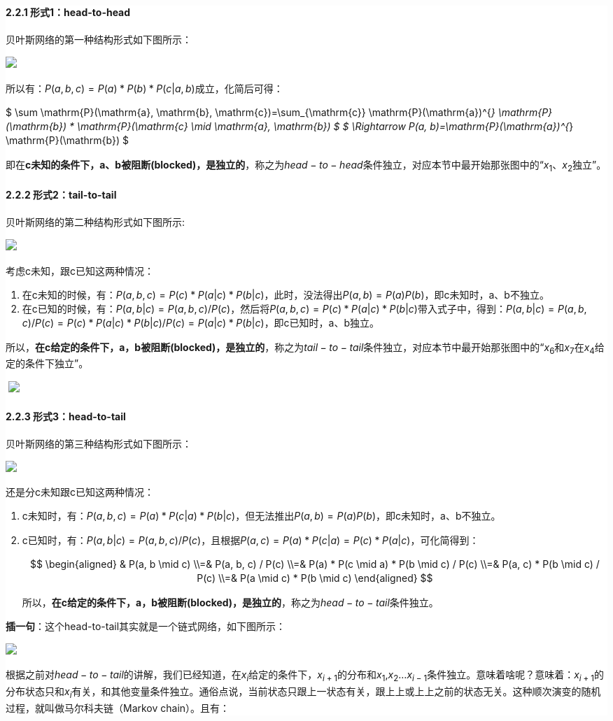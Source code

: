 
#### 2.2.1 形式1：head-to-head

贝叶斯网络的第一种结构形式如下图所示：

![](https://shengbucket.oss-cn-hangzhou.aliyuncs.com/pics/Qi5qj.jpg)

所以有：$P(a,b,c) = P(a)*P(b)*P(c|a,b)$成立，化简后可得：

$ \sum \mathrm{P}(\mathrm{a}, \mathrm{b}, \mathrm{c})=\sum_{\mathrm{c}} \mathrm{P}(\mathrm{a})^{*} \mathrm{P}(\mathrm{b}) * \mathrm{P}(\mathrm{c} \mid \mathrm{a}, \mathrm{b}) $
$ \Rightarrow P(a, b)=\mathrm{P}(\mathrm{a})^{*} \mathrm{P}(\mathrm{b}) $

 即在**c未知的条件下，a、b被阻断(blocked)，是独立的**，称之为$head-to-head$条件独立，对应本节中最开始那张图中的“$x_1$、$x_2$独立”。



#### 2.2.2 形式2：tail-to-tail

贝叶斯网络的第二种结构形式如下图所示:

![](https://shengbucket.oss-cn-hangzhou.aliyuncs.com/pics/n8LeX.jpg)



  考虑c未知，跟c已知这两种情况：

1. 在c未知的时候，有：$P(a,b,c)=P(c)*P(a|c)*P(b|c)$，此时，没法得出$P(a,b) = P(a)P(b)$，即c未知时，a、b不独立。
2. 在c已知的时候，有：$P(a,b|c)=P(a,b,c)/P(c)$，然后将$P(a,b,c)=P(c)*P(a|c)*P(b|c)$带入式子中，得到：$P(a,b|c)=P(a,b,c)/P(c) = P(c)*P(a|c)*P(b|c) / P(c) = P(a|c)*P(b|c)$，即c已知时，a、b独立。

所以，**在c给定的条件下，a，b被阻断(blocked)，是独立的**，称之为$tail-to-tail$条件独立，对应本节中最开始那张图中的“$x_6$和$x_7$在$x_4$给定的条件下独立”。



​																												 ![](https://shengbucket.oss-cn-hangzhou.aliyuncs.com/pics/03Vlp.jpg)



#### 2.2.3 形式3：head-to-tail

 贝叶斯网络的第三种结构形式如下图所示：

![](https://shengbucket.oss-cn-hangzhou.aliyuncs.com/pics/kYOPc.jpg)

 还是分c未知跟c已知这两种情况：

1. c未知时，有：$P(a,b,c)=P(a)*P(c|a)*P(b|c)$，但无法推出$P(a,b) = P(a)P(b)$，即c未知时，a、b不独立。

2. c已知时，有：$P(a,b|c)=P(a,b,c)/P(c)$，且根据$P(a,c) = P(a)*P(c|a) = P(c)*P(a|c)$，可化简得到：

   $$ \begin{aligned} & P(a, b \mid c) \\=& P(a, b, c) / P(c) \\=& P(a) * P(c \mid a) * P(b \mid c) / P(c) \\=& P(a, c) * P(b \mid c) / P(c) \\=& P(a \mid c) * P(b \mid c) \end{aligned} $$

    所以，**在c给定的条件下，a，b被阻断(blocked)，是独立的**，称之为$head-to-tail$条件独立。

  **插一句**：这个head-to-tail其实就是一个链式网络，如下图所示：

![](https://shengbucket.oss-cn-hangzhou.aliyuncs.com/pics/qUJsL.jpg)

根据之前对$head-to-tail$的讲解，我们已经知道，在$x_i$给定的条件下，$x_{i+1}$的分布和$x_1$,$x_2$…$x_{i-1}$条件独立。意味着啥呢？意味着：$x_{i+1}$的分布状态只和$x_{i}$有关，和其他变量条件独立。通俗点说，当前状态只跟上一状态有关，跟上上或上上之前的状态无关。这种顺次演变的随机过程，就叫做马尔科夫链（Markov chain）。且有：
